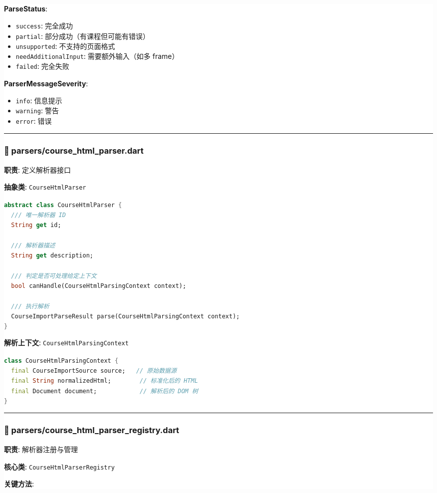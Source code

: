 **ParseStatus**:
- `success`: 完全成功
- `partial`: 部分成功（有课程但可能有错误）
- `unsupported`: 不支持的页面格式
- `needAdditionalInput`: 需要额外输入（如多 frame）
- `failed`: 完全失败

**ParserMessageSeverity**:
- `info`: 信息提示
- `warning`: 警告
- `error`: 错误

---

### 📄 parsers/course_html_parser.dart

**职责**: 定义解析器接口

**抽象类**: `CourseHtmlParser`

```dart
abstract class CourseHtmlParser {
  /// 唯一解析器 ID
  String get id;
  
  /// 解析器描述
  String get description;
  
  /// 判定是否可处理给定上下文
  bool canHandle(CourseHtmlParsingContext context);
  
  /// 执行解析
  CourseImportParseResult parse(CourseHtmlParsingContext context);
}
```

**解析上下文**: `CourseHtmlParsingContext`

```dart
class CourseHtmlParsingContext {
  final CourseImportSource source;   // 原始数据源
  final String normalizedHtml;        // 标准化后的 HTML
  final Document document;            // 解析后的 DOM 树
}
```

---

### 📄 parsers/course_html_parser_registry.dart

**职责**: 解析器注册与管理

**核心类**: `CourseHtmlParserRegistry`

**关键方法**:
